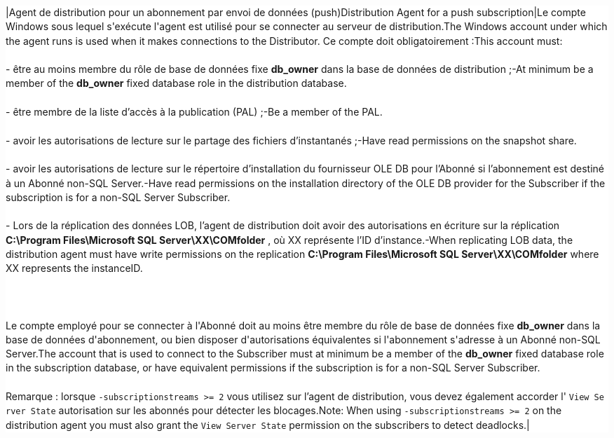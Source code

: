 |<span data-ttu-id="6784d-144">Agent de distribution pour un abonnement par envoi de données (push)</span><span class="sxs-lookup"><span data-stu-id="6784d-144">Distribution Agent for a push subscription</span></span>|<span data-ttu-id="6784d-145">Le compte Windows sous lequel s'exécute l'agent est utilisé pour se connecter au serveur de distribution.</span><span class="sxs-lookup"><span data-stu-id="6784d-145">The Windows account under which the agent runs is used when it makes connections to the Distributor.</span></span> <span data-ttu-id="6784d-146">Ce compte doit obligatoirement :</span><span class="sxs-lookup"><span data-stu-id="6784d-146">This account must:</span></span><br /><br /> <span data-ttu-id="6784d-147">\- être au moins membre du rôle de base de données fixe **db_owner** dans la base de données de distribution ;</span><span class="sxs-lookup"><span data-stu-id="6784d-147">-At minimum be a member of the **db_owner** fixed database role in the distribution database.</span></span><br /><br /> <span data-ttu-id="6784d-148">\- être membre de la liste d’accès à la publication (PAL) ;</span><span class="sxs-lookup"><span data-stu-id="6784d-148">-Be a member of the PAL.</span></span><br /><br /> <span data-ttu-id="6784d-149">\- avoir les autorisations de lecture sur le partage des fichiers d’instantanés ;</span><span class="sxs-lookup"><span data-stu-id="6784d-149">-Have read permissions on the snapshot share.</span></span><br /><br /> <span data-ttu-id="6784d-150">\- avoir les autorisations de lecture sur le répertoire d’installation du fournisseur OLE DB pour l’Abonné si l’abonnement est destiné à un Abonné non-SQL Server.</span><span class="sxs-lookup"><span data-stu-id="6784d-150">-Have read permissions on the installation directory of the OLE DB provider for the Subscriber if the subscription is for a non-SQL Server Subscriber.</span></span><br /><br /> <span data-ttu-id="6784d-151">\- Lors de la réplication des données LOB, l’agent de distribution doit avoir des autorisations en écriture sur la réplication **C:\Program Files\Microsoft SQL Server\XX\COMfolder** , où XX représente l’ID d’instance.</span><span class="sxs-lookup"><span data-stu-id="6784d-151">-When replicating LOB data, the distribution agent must have write permissions on the replication **C:\Program Files\Microsoft SQL Server\XX\COMfolder** where XX represents the instanceID.</span></span><br /><br /> <br /><br /> <span data-ttu-id="6784d-152">Le compte employé pour se connecter à l'Abonné doit au moins être membre du rôle de base de données fixe **db_owner** dans la base de données d'abonnement, ou bien disposer d'autorisations équivalentes si l'abonnement s'adresse à un Abonné non-SQL Server.</span><span class="sxs-lookup"><span data-stu-id="6784d-152">The account that is used to connect to the Subscriber must at minimum be a member of the **db_owner** fixed database role in the subscription database, or have equivalent permissions if the subscription is for a non-SQL Server Subscriber.</span></span><br /><br /> <span data-ttu-id="6784d-153">Remarque : lorsque `-subscriptionstreams >= 2` vous utilisez sur l’agent de distribution, vous devez également accorder l' `View Server State` autorisation sur les abonnés pour détecter les blocages.</span><span class="sxs-lookup"><span data-stu-id="6784d-153">Note: When using `-subscriptionstreams >= 2` on the distribution agent you must also grant the `View Server State` permission on the subscribers to detect deadlocks.</span></span>|  
